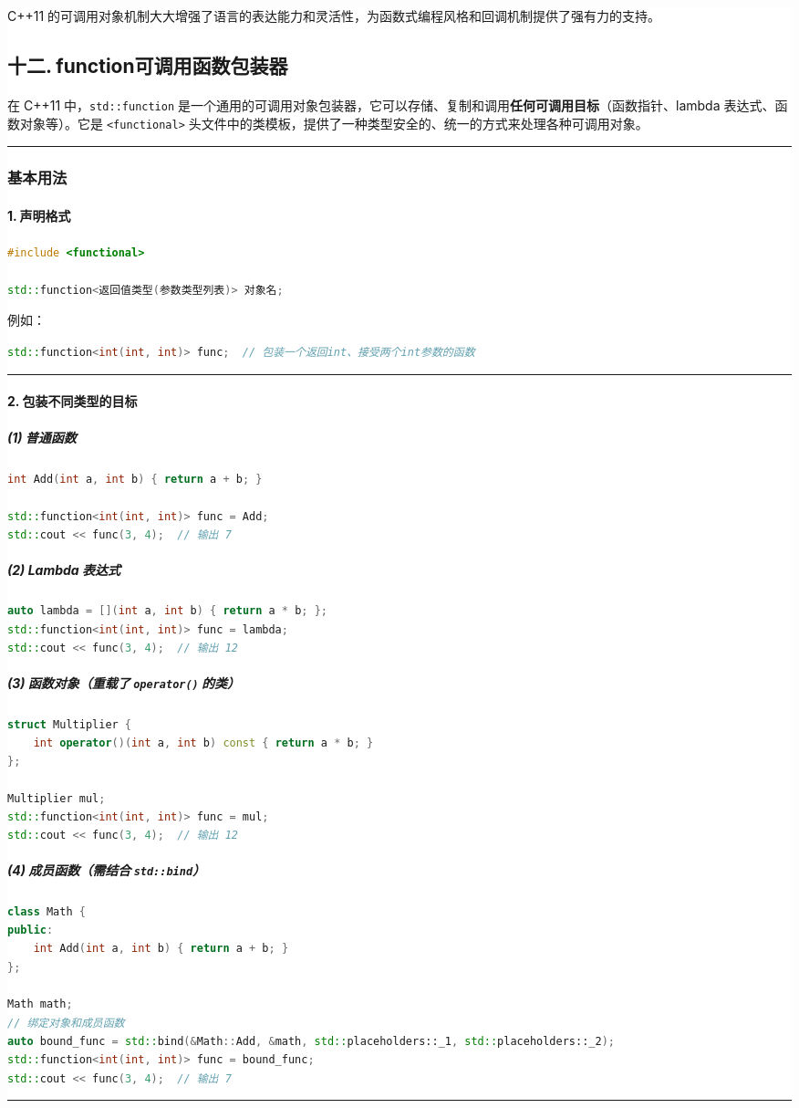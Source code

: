 C++11 的可调用对象机制大大增强了语言的表达能力和灵活性，为函数式编程风格和回调机制提供了强有力的支持。



## 十二. function可调用函数包装器

在 C++11 中，`std::function` 是一个通用的可调用对象包装器，它可以存储、复制和调用**任何可调用目标**（函数指针、lambda 表达式、函数对象等）。它是 `<functional>` 头文件中的类模板，提供了一种类型安全的、统一的方式来处理各种可调用对象。

---

### **基本用法**
#### 1. **声明格式**
```cpp
#include <functional>

std::function<返回值类型(参数类型列表)> 对象名;
```
例如：
```cpp
std::function<int(int, int)> func;  // 包装一个返回int、接受两个int参数的函数
```

---

#### 2. **包装不同类型的目标**
##### (1) **普通函数**
```cpp
int Add(int a, int b) { return a + b; }

std::function<int(int, int)> func = Add;
std::cout << func(3, 4);  // 输出 7
```

##### (2) **Lambda 表达式**
```cpp
auto lambda = [](int a, int b) { return a * b; };
std::function<int(int, int)> func = lambda;
std::cout << func(3, 4);  // 输出 12
```

##### (3) **函数对象（重载了 `operator()` 的类）**
```cpp
struct Multiplier {
    int operator()(int a, int b) const { return a * b; }
};

Multiplier mul;
std::function<int(int, int)> func = mul;
std::cout << func(3, 4);  // 输出 12
```

##### (4) **成员函数**（需结合 `std::bind`）
```cpp
class Math {
public:
    int Add(int a, int b) { return a + b; }
};

Math math;
// 绑定对象和成员函数
auto bound_func = std::bind(&Math::Add, &math, std::placeholders::_1, std::placeholders::_2);
std::function<int(int, int)> func = bound_func;
std::cout << func(3, 4);  // 输出 7
```

---